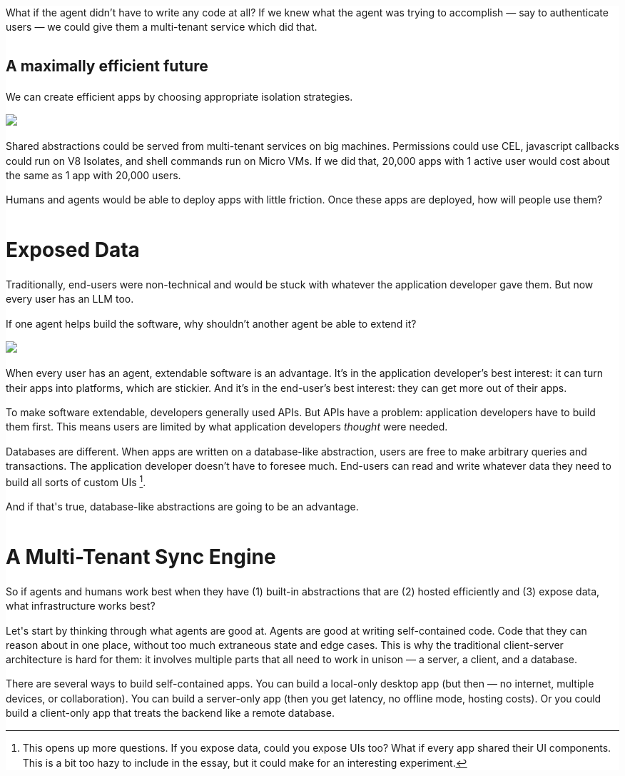 What if the agent didn’t have to write any code at all? If we knew what the agent was trying to accomplish — say to authenticate users — we could give them a multi-tenant service which did that.

## A maximally efficient future

We can create efficient apps by choosing appropriate isolation strategies.

![](/posts/agents/max_efficient.png)

Shared abstractions could be served from multi-tenant services on big machines. Permissions could use CEL, javascript callbacks could run on V8 Isolates, and shell commands run on Micro VMs. If we did that, 20,000 apps with 1 active user would cost about the same as 1 app with 20,000 users.

Humans and agents would be able to deploy apps with little friction. Once these apps are deployed, how will people use them?

# Exposed Data

Traditionally, end-users were non-technical and would be stuck with whatever the application developer gave them. But now every user has an LLM too.

If one agent helps build the software, why shouldn’t another agent be able to extend it?

![](/posts/agents/exposed_data.png)

When every user has an agent, extendable software is an advantage. It’s in the application developer’s best interest: it can turn their apps into platforms, which are stickier. And it’s in the end-user’s best interest: they can get more out of their apps.

To make software extendable, developers generally used APIs. But APIs have a problem: application developers have to build them first. This means users are limited by what application developers _thought_ were needed.

Databases are different. When apps are written on a database-like abstraction, users are free to make arbitrary queries and transactions. The application developer doesn’t have to foresee much. End-users can read and write whatever data they need to build all sorts of custom UIs [^6].

And if that's true, database-like abstractions are going to be an advantage.

# A Multi-Tenant Sync Engine

So if agents and humans work best when they have (1) built-in abstractions that are (2) hosted efficiently and (3) expose data, what infrastructure works best?

Let's start by thinking through what agents are good at. Agents are good at writing self-contained code. Code that they can reason about in one place, without too much extraneous state and edge cases. This is why the traditional client-server architecture is hard for them: it involves multiple parts that all need to work in unison — a server, a client, and a database.

There are several ways to build self-contained apps. You can build a local-only desktop app (but then — no internet, multiple devices, or collaboration). You can build a server-only app (then you get latency, no offline mode, hosting costs). Or you could build a client-only app that treats the backend like a remote database.


[^1]: We can probably make the review experience even better. If code is high-level enough, maybe we don’t need to show it. We could build UIs around abstractions and use them to summarize changes.
[^2]: ​​To learn more, check out [Firecracker](https://firecracker-microvm.github.io/)
[^3]: Though there’s some caveats to Micro VMs. Spinning up VMs still take a few hundred milliseconds. Some operations are [slow](https://github.com/kata-containers/kata-containers/issues/3452), and sometimes you can't spin them down (if you have a database with logical replication for example).
[^4]: Check out [this essay](https://blog.cloudflare.com/cloud-computing-without-containers/) from Cloudflare
[^5]: The [CEL website](https://cel.dev/) is a good place to learn more.
[^6]: This opens up more questions. If you expose data, could you expose UIs too? What if every app shared their UI components. This is a bit too hazy to include in the essay, but it could make for an interesting experiment.